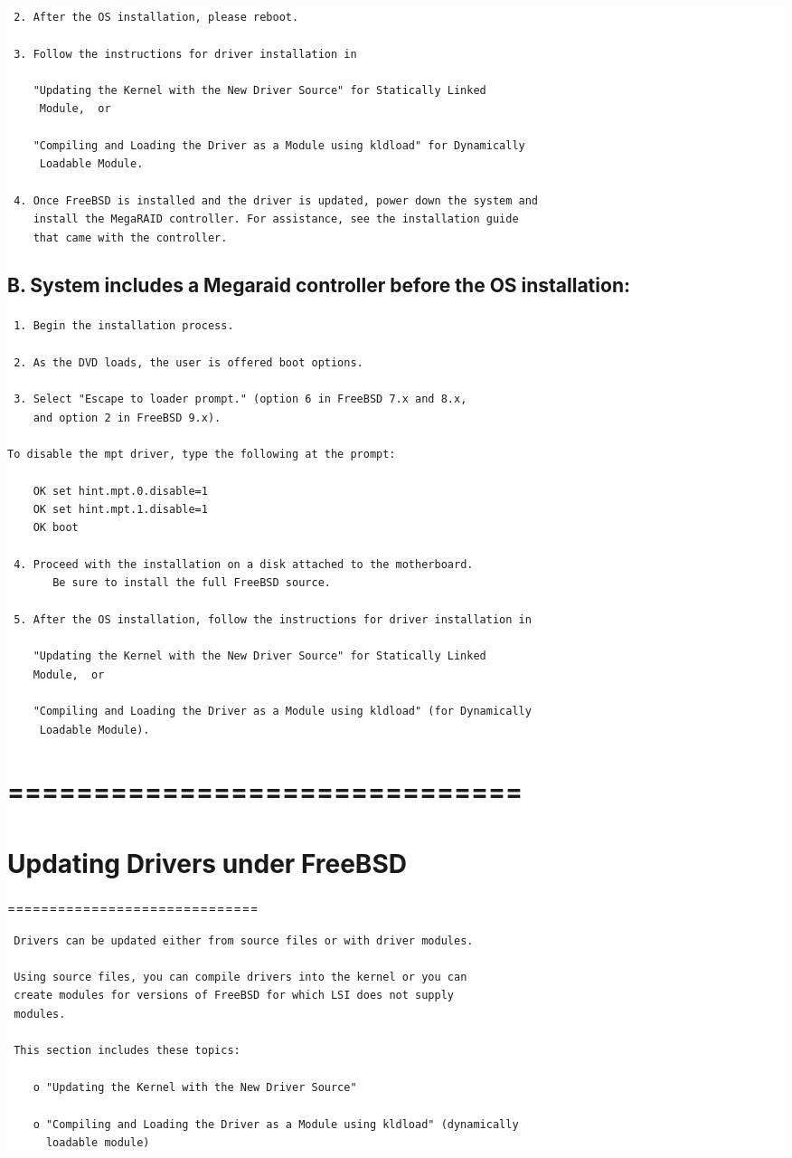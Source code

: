      2. After the OS installation, please reboot.

     3. Follow the instructions for driver installation in 

        "Updating the Kernel with the New Driver Source" for Statically Linked
         Module,  or
 
        "Compiling and Loading the Driver as a Module using kldload" for Dynamically 
         Loadable Module.

     4. Once FreeBSD is installed and the driver is updated, power down the system and 
        install the MegaRAID controller. For assistance, see the installation guide
        that came with the controller.


B. System includes a Megaraid controller before the OS installation:
--------------------------------------------------------------------

     1. Begin the installation process. 

     2. As the DVD loads, the user is offered boot options.

     3. Select "Escape to loader prompt." (option 6 in FreeBSD 7.x and 8.x, 
        and option 2 in FreeBSD 9.x).
 
	To disable the mpt driver, type the following at the prompt:

        OK set hint.mpt.0.disable=1
        OK set hint.mpt.1.disable=1
        OK boot

     4. Proceed with the installation on a disk attached to the motherboard.
           Be sure to install the full FreeBSD source.

     5. After the OS installation, follow the instructions for driver installation in

        "Updating the Kernel with the New Driver Source" for Statically Linked
        Module,  or
 
        "Compiling and Loading the Driver as a Module using kldload" (for Dynamically 
         Loadable Module).


==============================
==============================
Updating Drivers under FreeBSD
==============================
==============================

     Drivers can be updated either from source files or with driver modules.

     Using source files, you can compile drivers into the kernel or you can
     create modules for versions of FreeBSD for which LSI does not supply
     modules.

     This section includes these topics:

        o "Updating the Kernel with the New Driver Source"

        o "Compiling and Loading the Driver as a Module using kldload" (dynamically 
          loadable module)
